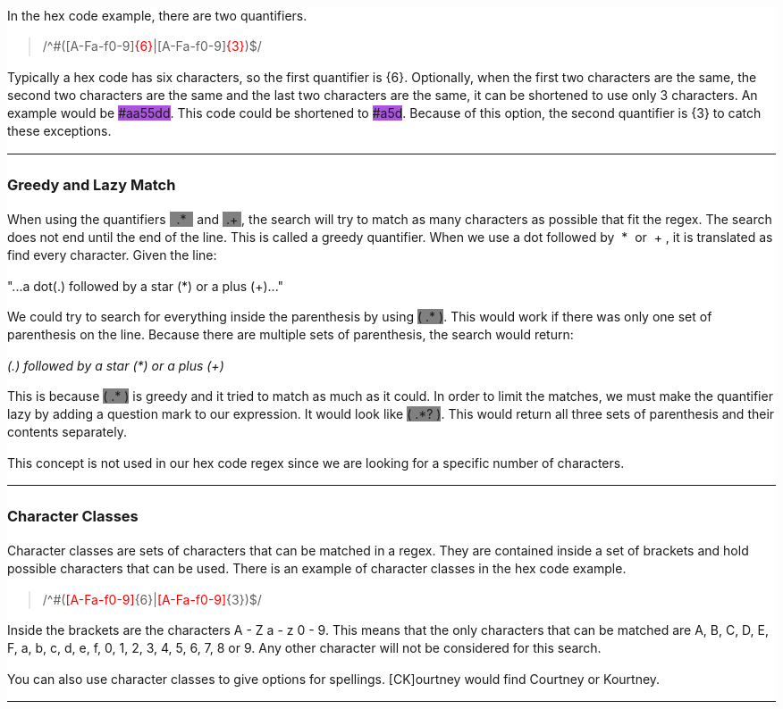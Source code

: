 In the hex code example, there are two quantifiers.

> /^#([A-Fa-f0-9]<span style="color:red">{6}</span>|[A-Fa-f0-9]<span style="color:red">{3}</span>)$/

Typically a hex code has six characters, so the first quantifier is {6}. Optionally, when the first two characters are the same, the second two characters are the same and the last two characters are the same, it can be shortened to use only 3 characters. An example would be <span style="background-color:#aa55dd">#aa55dd</span>. This code could be shortened to <span style="background-color:#a5d">#a5d</span>. Because of this option, the second quantifier is {3} to catch these exceptions.

---

### Greedy and Lazy Match

When using the quantifiers <span style="background-color:gray">&nbsp; .\* &nbsp;</span> and <span style="background-color:gray">&nbsp;.+&nbsp;</span>, the search will try to match as many characters as possible that fit the regex. The search does not end until the end of the line. This is called a greedy quantifier. When we use a dot followed by &nbsp;\*&nbsp; or &nbsp;+&nbsp;, it is translated as find every character. Given the line:

"...a dot(.) followed by a star (\*) or a plus (+)..."

We could try to search for everything inside the parenthesis by using <span style="background-color:gray">\(&nbsp;.\*&nbsp;)</span>. This would work if there was only one set of parenthesis on the line. Because there are multiple sets of parenthesis, the search would return:

_(.) followed by a star (\*) or a plus (+)_

This is because <span style="background-color:gray">\(&nbsp;.\*&nbsp;)</span> is greedy and it tried to match as much as it could. In order to limit the matches, we must make the quantifier lazy by adding a question mark to our expression. It would look like <span style="background-color:gray">\(&nbsp;.\*?&nbsp;)</span>. This would return all three sets of parenthesis and their contents separately.

This concept is not used in our hex code regex since we are looking for a specific number of characters.

---

### Character Classes

Character classes are sets of characters that can be matched in a regex. They are contained inside a set of brackets and hold possible characters that can be used. There is an example of character classes in the hex code example.

> /^#(<span style="color:red">[A-Fa-f0-9]</span>{6}|<span style="color:red">[A-Fa-f0-9]</span>{3})$/

Inside the brackets are the characters A - Z a - z 0 - 9. This means that the only characters that can be matched are A, B, C, D, E, F, a, b, c, d, e, f, 0, 1, 2, 3, 4, 5, 6, 7, 8 or 9. Any other character will not be considered for this search.

You can also use character classes to give options for spellings. [CK]ourtney would find Courtney or Kourtney.

---
